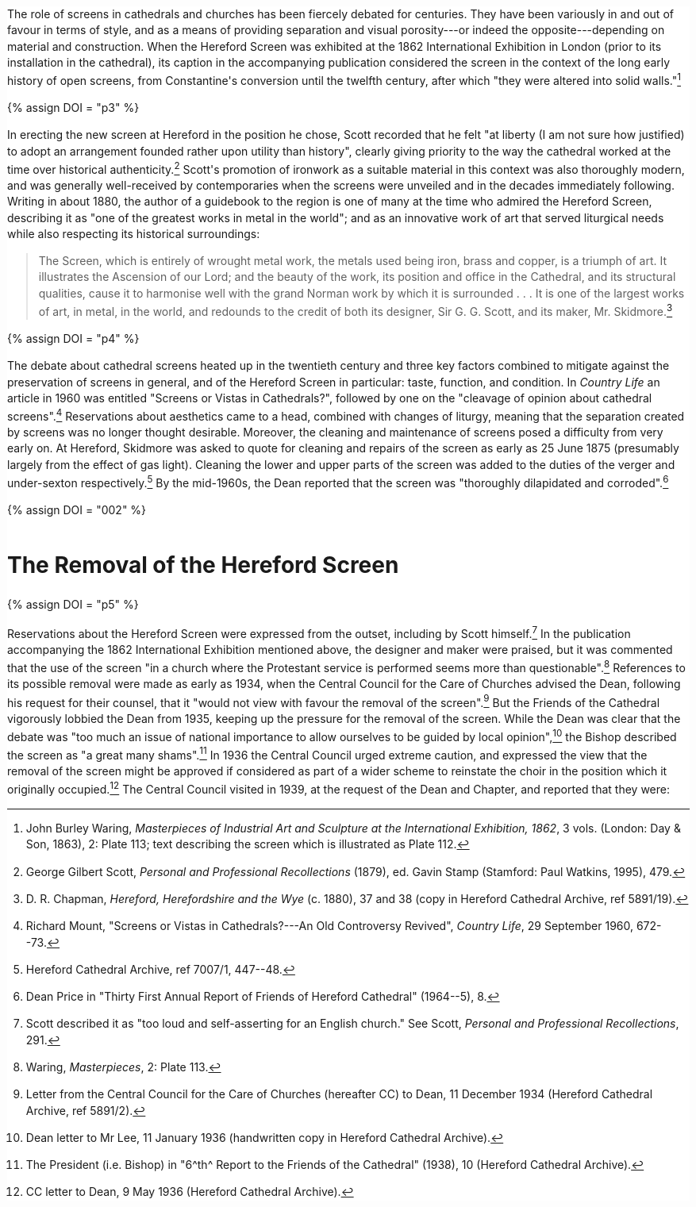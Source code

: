 The role of screens in cathedrals and churches has been fiercely debated for centuries. They have been variously in and out of favour in terms of style, and as a means of providing separation and visual porosity---or indeed the opposite---depending on material and construction. When the Hereford Screen was exhibited at the 1862 International Exhibition in London (prior to its installation in the cathedral), its caption in the accompanying publication considered the screen in the context of the long early history of open screens, from Constantine's conversion until the twelfth century, after which "they were altered into solid walls."[^2]

{% assign DOI = "p3" %}

In erecting the new screen at Hereford in the position he chose, Scott recorded that he felt "at liberty (I am not sure how justified) to adopt an arrangement founded rather upon utility than history", clearly giving priority to the way the cathedral worked at the time over historical authenticity.[^3] Scott's promotion of ironwork as a suitable material in this context was also thoroughly modern, and was generally well-received by contemporaries when the screens were unveiled and in the decades immediately following. Writing in about 1880, the author of a guidebook to the region is one of many at the time who admired the Hereford Screen, describing it as "one of the greatest works in metal in the world"; and as an innovative work of art that served liturgical needs while also respecting its historical surroundings:

> The Screen, which is entirely of wrought metal work, the metals used being iron, brass and copper, is a triumph of art. It illustrates the Ascension of our Lord; and the beauty of the work, its position and office in the Cathedral, and its structural qualities, cause it to harmonise well with the grand Norman work by which it is surrounded . . . It is one of the largest works of art, in metal, in the world, and redounds to the credit of both its designer, Sir G. G. Scott, and its maker, Mr. Skidmore.[^4]

{% assign DOI = "p4" %}

The debate about cathedral screens heated up in the twentieth century and three key factors combined to mitigate against the preservation of screens in general, and of the Hereford Screen in particular: taste, function, and condition. In *Country Life* an article in 1960 was entitled "Screens or Vistas in Cathedrals?", followed by one on the "cleavage of opinion about cathedral screens".[^5] Reservations about aesthetics came to a head, combined with changes of liturgy, meaning that the separation created by screens was no longer thought desirable. Moreover, the cleaning and maintenance of screens posed a difficulty from very early on. At Hereford, Skidmore was asked to quote for cleaning and repairs of the screen as early as 25 June 1875 (presumably largely from the effect of gas light). Cleaning the lower and upper parts of the screen was added to the duties of the verger and under-sexton respectively.[^6] By the mid-1960s, the Dean reported that the screen was "thoroughly dilapidated and corroded".[^7]

{% assign DOI = "002" %}

# The Removal of the Hereford Screen

{% assign DOI = "p5" %}

Reservations about the Hereford Screen were expressed from the outset, including by Scott himself.[^8] In the publication accompanying the 1862 International Exhibition mentioned above, the designer and maker were praised, but it was commented that the use of the screen "in a church where the Protestant service is performed seems more than questionable".[^9] References to its possible removal were made as early as 1934, when the Central Council for the Care of Churches advised the Dean, following his request for their counsel, that it "would not view with favour the removal of the screen".[^10] But the Friends of the Cathedral vigorously lobbied the Dean from 1935, keeping up the pressure for the removal of the screen. While the Dean was clear that the debate was "too much an issue of national importance to allow ourselves to be guided by local opinion",[^11] the Bishop described the screen as "a great many shams".[^12] In 1936 the Central Council urged extreme caution, and expressed the view that the removal of the screen might be approved if considered as part of a wider scheme to reinstate the choir in the position which it originally occupied.[^13] The Central Council visited in 1939, at the request of the Dean and Chapter, and reported that they were:


[^1]: See, for instance, in *The Builder*, 10 May 1862 and *Illustrated London News*, 30 August 1862. They also collaborated on screens elsewhere, such as Worcester Cathedral, but these three have the most metalwork.
[^2]: John Burley Waring, *Masterpieces of Industrial Art and Sculpture at the International Exhibition, 1862*, 3 vols. (London: Day & Son, 1863), 2: Plate 113; text describing the screen which is illustrated as Plate 112.
[^3]: George Gilbert Scott, *Personal and Professional Recollections* (1879), ed. Gavin Stamp (Stamford: Paul Watkins, 1995), 479.
[^4]: D. R. Chapman, *Hereford, Herefordshire and the Wye* (c. 1880), 37 and 38 (copy in Hereford Cathedral Archive, ref 5891/19).
[^5]: Richard Mount, "Screens or Vistas in Cathedrals?---An Old Controversy Revived", *Country Life*, 29 September 1960, 672--73.
[^6]: Hereford Cathedral Archive, ref 7007/1, 447--48.
[^7]: Dean Price in "Thirty First Annual Report of Friends of Hereford Cathedral" (1964--5), 8.
[^8]: Scott described it as "too loud and self-asserting for an English church." See Scott, *Personal and Professional Recollections*, 291.
[^9]: Waring, *Masterpieces*, 2: Plate 113.
[^10]: Letter from the Central Council for the Care of Churches (hereafter CC) to Dean, 11 December 1934 (Hereford Cathedral Archive, ref 5891/2).
[^11]: Dean letter to Mr Lee, 11 January 1936 (handwritten copy in Hereford Cathedral Archive).
[^12]: The President (i.e. Bishop) in "6^th^ Report to the Friends of the Cathedral" (1938), 10 (Hereford Cathedral Archive).
[^13]: CC letter to Dean, 9 May 1936 (Hereford Cathedral Archive).
[^14]: On page 1 of the three-page report by the sub-committee of the CC following their visit to the cathedral on 7 July 1939, for consideration at the CC meeting in October 1939 (copy of report sent to the Dean on 24 July 1939; Hereford Cathedral Archive).
[^15]: Letter from CC to Dean, 15 August 1952 (Hereford Cathedral Archive).
[^16]: Royal Fine Art Commission's letter to the Dean, 22 January 1949, 1.
[^17]: Canon Ralph Dawson, Treasurer of Salisbury Cathedral 1958--68, wrote guides to the cathedral including *Guide Yourself Round Salisbury Cathedral* (1962). He was interviewed by Malcolm Southan in 1967 and recalled by Southan in 2015; see Alicia Robinson, "Lauded, Lambasted, Lost and Found: The Salisbury Cathedral Screen Cross by George Gilbert Scott and Francis Skidmore", *Journal of the Antique Metalware Society* 23 (2015): 11. On 23 April 1967 Dawson wrote to the Chapter Clerk at Hereford, for circulation to the Dean and Chapter, describing events at Salisbury and his role and criticizing the Cathedrals Advisory Committee (Hereford Cathedral Archive).
[^18]: Letter from the Dean of Hereford, 24 August 1965 (Hereford Cathedral Archive).
[^19]: "The Sarum Iron Works, Proprietor B. Shergold, 13 Guilder Lane, Salisbury, Wilts: Distinctive Hand-forged Ironwork" (letterhead on photocopied letter from Shergold to Jane Fawcett, Secretary of the Victorian Society, offering to make new items, at a range of costs, from parts of the screen for its members; V&A Metalwork Department archive). Bert(ram) Shergold set up the ironworks in the early 1920s. He died in 1976 (information given to the author by Antony West who worked with him from 1965).
[^20]: Peter Fleetwood-Hesketh, "Hereford's Pride and the Destroyers", *The Daily Telegraph*, 16 August 1965.
[^21]: (Canon) R. S. Dawson, letter to *The Times*, 25 February 1966.
[^22]: Dawson, letter to *The Times*, 25 February 1966.
[^23]: Mary Moorman, letter to the *Church Times*, 24 February 1967. Mary Moorman was the daughter of the historian G. M. Trevelyan.
[^24]: "34^th^ Annual Report of Friends of Hereford Cathedral", 30 April 1968, 9.